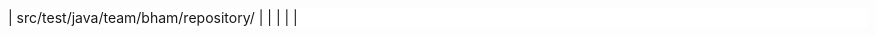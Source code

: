 | src/test/java/team/bham/repository/                                  |                 |             |                                                                                                                                                                                                                                                                                                                                                                                                                                                                                                                                                                                                                                                                                                                                                                                                                                                                                                                                                                                                                                                                                                                                                                                                                                                                                                                                                                                                                                                                                                                                                                                                                                                                                                                                                                                                                                                                                                                                                                                                                                                                                                                                                                                                                                                                                                                                                                                                                                                                                                                                                                                                                                                                                                                                                                                                                                                                                                                                                                                                                                                                                                                                                                                                                                                                                                                                                                                                                                                                                                                                                                                                                                                                                                                                                                                                                                                                                                                                                                                                                                                                             | |